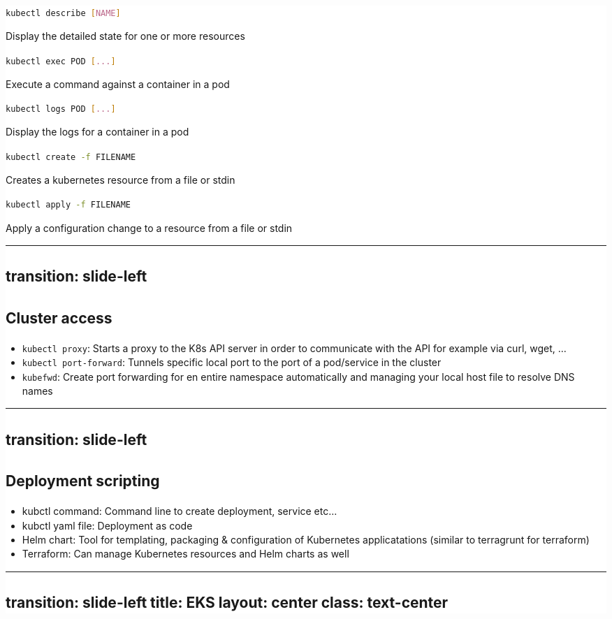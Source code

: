 ```bash
kubectl describe [NAME]
```
Display the detailed state for one or more resources

```bash
kubectl exec POD [...]
```
Execute a command against a container in a pod

```bash
kubectl logs POD [...]
```
Display the logs for a container in a pod

```bash
kubectl create -f FILENAME
```
Creates a kubernetes resource from a file or stdin

```bash
kubectl apply -f FILENAME
```
Apply a configuration change to a resource from a file or stdin

---
transition: slide-left
---

## Cluster access

- `kubectl proxy`: Starts a proxy to the K8s API server in order to communicate with the API for example via curl, wget, ...
- `kubectl port-forward`: Tunnels specific local port to the port of a pod/service in the cluster 
- `kubefwd`: Create port forwarding for en entire namespace automatically and managing your local host file to resolve DNS names
---
transition: slide-left
---

## Deployment scripting

- kubctl command: Command line to create deployment, service etc...
- kubctl yaml file: Deployment as code
- Helm chart: Tool for templating, packaging & configuration of Kubernetes applicatations (similar to terragrunt for terraform) 
- Terraform: Can manage Kubernetes resources and Helm charts as well


---
transition: slide-left
title: EKS
layout: center
class: text-center
---
